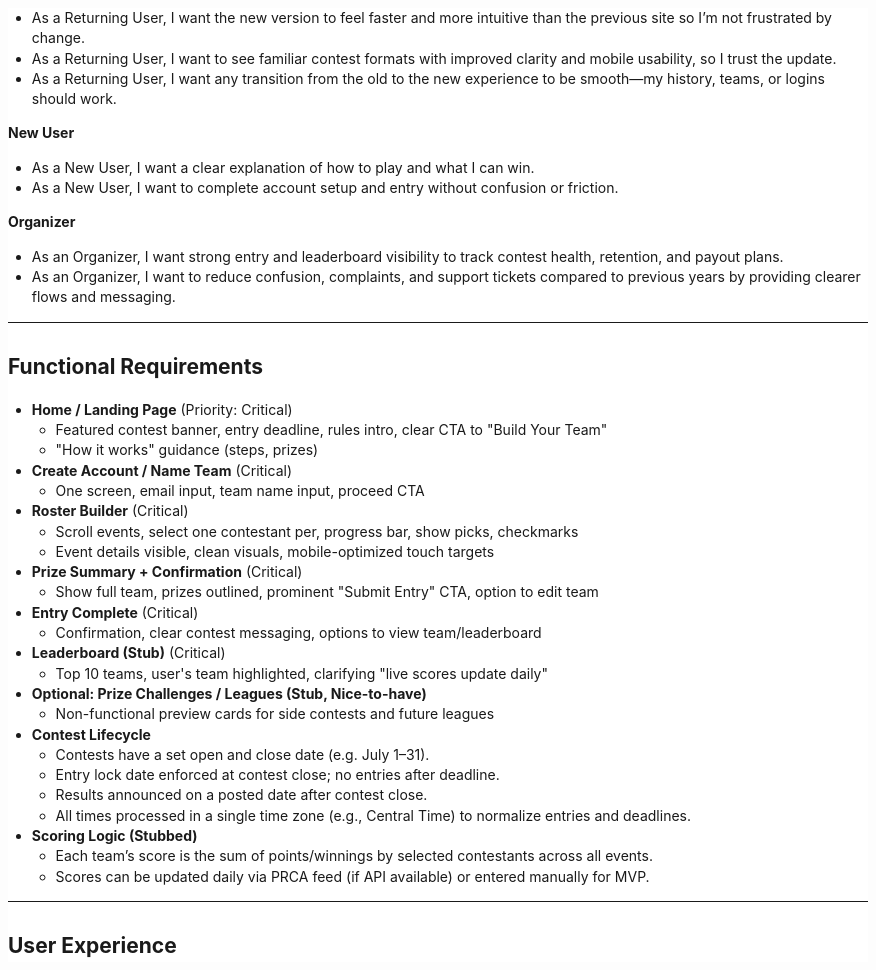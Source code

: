 - As a Returning User, I want the new version to feel faster and more intuitive than the previous site so I’m not frustrated by change.
- As a Returning User, I want to see familiar contest formats with improved clarity and mobile usability, so I trust the update.
- As a Returning User, I want any transition from the old to the new experience to be smooth—my history, teams, or logins should work.

**New User**

- As a New User, I want a clear explanation of how to play and what I can win.
- As a New User, I want to complete account setup and entry without confusion or friction.

**Organizer**

- As an Organizer, I want strong entry and leaderboard visibility to track contest health, retention, and payout plans.
- As an Organizer, I want to reduce confusion, complaints, and support tickets compared to previous years by providing clearer flows and messaging.

---

## Functional Requirements

- **Home / Landing Page** (Priority: Critical)
  - Featured contest banner, entry deadline, rules intro, clear CTA to "Build Your Team"
  - "How it works" guidance (steps, prizes)
- **Create Account / Name Team** (Critical)
  - One screen, email input, team name input, proceed CTA
- **Roster Builder** (Critical)
  - Scroll events, select one contestant per, progress bar, show picks, checkmarks
  - Event details visible, clean visuals, mobile-optimized touch targets
- **Prize Summary + Confirmation** (Critical)
  - Show full team, prizes outlined, prominent "Submit Entry" CTA, option to edit team
- **Entry Complete** (Critical)
  - Confirmation, clear contest messaging, options to view team/leaderboard
- **Leaderboard (Stub)** (Critical)
  - Top 10 teams, user's team highlighted, clarifying "live scores update daily"
- **Optional: Prize Challenges / Leagues (Stub, Nice-to-have)**
  - Non-functional preview cards for side contests and future leagues
- **Contest Lifecycle**
  - Contests have a set open and close date (e.g. July 1–31).
  - Entry lock date enforced at contest close; no entries after deadline.
  - Results announced on a posted date after contest close.
  - All times processed in a single time zone (e.g., Central Time) to normalize entries and deadlines.
- **Scoring Logic (Stubbed)**
  - Each team’s score is the sum of points/winnings by selected contestants across all events.
  - Scores can be updated daily via PRCA feed (if API available) or entered manually for MVP.

---

## User Experience
